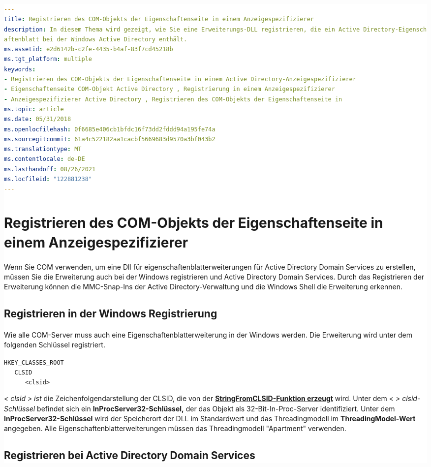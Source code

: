 ```yaml
---
title: Registrieren des COM-Objekts der Eigenschaftenseite in einem Anzeigespezifizierer
description: In diesem Thema wird gezeigt, wie Sie eine Erweiterungs-DLL registrieren, die ein Active Directory-Eigenschaftenblatt bei der Windows Active Directory enthält.
ms.assetid: e2d6142b-c2fe-4435-b4af-83f7cd45218b
ms.tgt_platform: multiple
keywords:
- Registrieren des COM-Objekts der Eigenschaftenseite in einem Active Directory-Anzeigespezifizierer
- Eigenschaftenseite COM-Objekt Active Directory , Registrierung in einem Anzeigespezifizierer
- Anzeigespezifizierer Active Directory , Registrieren des COM-Objekts der Eigenschaftenseite in
ms.topic: article
ms.date: 05/31/2018
ms.openlocfilehash: 0f6685e406cb1bfdc16f73dd2fddd94a195fe74a
ms.sourcegitcommit: 61a4c522182aa1cacbf5669683d9570a3bf043b2
ms.translationtype: MT
ms.contentlocale: de-DE
ms.lasthandoff: 08/26/2021
ms.locfileid: "122881238"
---
```

# <a name="registering-the-property-page-com-object-in-a-display-specifier"></a>Registrieren des COM-Objekts der Eigenschaftenseite in einem Anzeigespezifizierer

Wenn Sie COM verwenden, um eine Dll für eigenschaftenblatterweiterungen für Active Directory Domain Services zu erstellen, müssen Sie die Erweiterung auch bei der Windows registrieren und Active Directory Domain Services. Durch das Registrieren der Erweiterung können die MMC-Snap-Ins der Active Directory-Verwaltung und die Windows Shell die Erweiterung erkennen.

## <a name="registering-in-the-windows-registry"></a>Registrieren in der Windows Registrierung

Wie alle COM-Server muss auch eine Eigenschaftenblatterweiterung in der Windows werden. Die Erweiterung wird unter dem folgenden Schlüssel registriert.

```
HKEY_CLASSES_ROOT
   CLSID
      <clsid>
```

*&lt; clsid &gt; ist* die Zeichenfolgendarstellung der CLSID, die von der [**StringFromCLSID-Funktion erzeugt**](/windows/win32/api/combaseapi/nf-combaseapi-stringfromclsid) wird. Unter dem *&lt; &gt; clsid-Schlüssel* befindet sich ein **InProcServer32-Schlüssel,** der das Objekt als 32-Bit-In-Proc-Server identifiziert. Unter dem **InProcServer32-Schlüssel** wird der Speicherort der DLL im Standardwert und das Threadingmodell im **ThreadingModel-Wert** angegeben. Alle Eigenschaftenblatterweiterungen müssen das Threadingmodell "Apartment" verwenden.

## <a name="registering-with-active-directory-domain-services"></a>Registrieren bei Active Directory Domain Services
